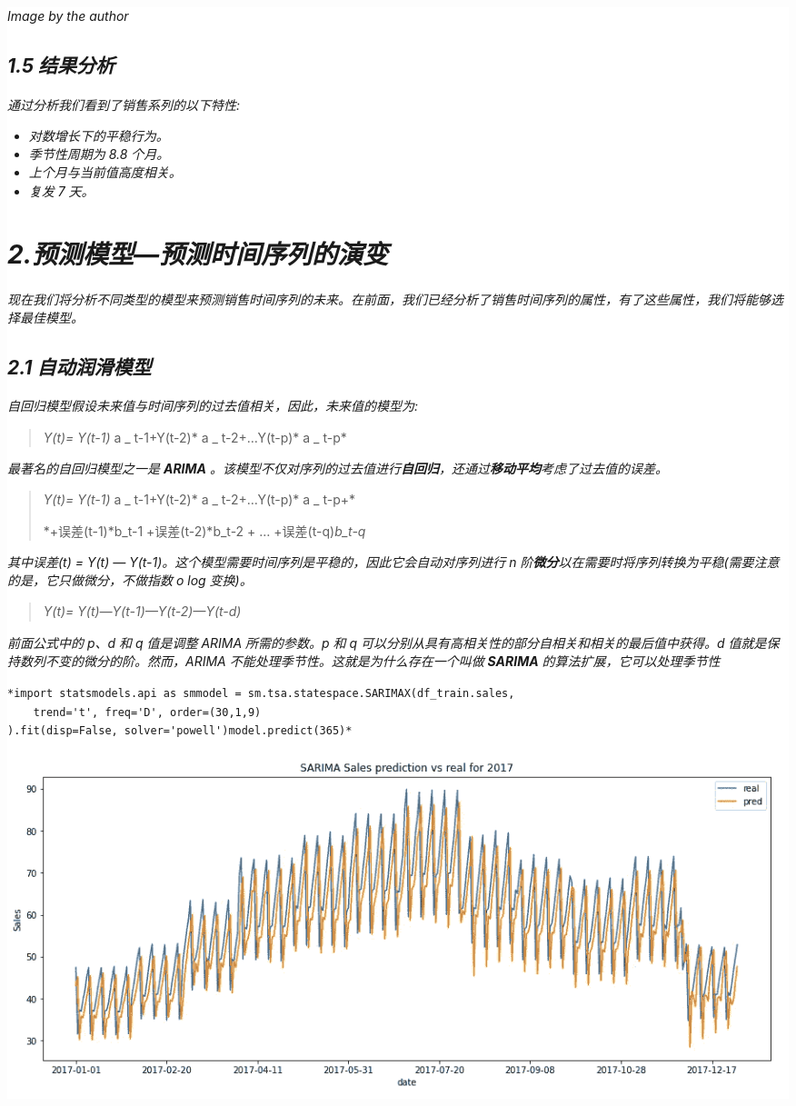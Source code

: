 *Image by the author*

## *1.5 结果分析*

*通过分析我们看到了销售系列的以下特性:*

*   *对数增长下的平稳行为。*
*   *季节性周期为 8.8 个月。*
*   *上个月与当前值高度相关。*
*   *复发 7 天。*

# *2.预测模型—预测时间序列的演变*

*现在我们将分析不同类型的模型来预测销售时间序列的未来。在前面，我们已经分析了销售时间序列的属性，有了这些属性，我们将能够选择最佳模型。*

## *2.1 自动润滑模型*

*自回归模型假设未来值与时间序列的过去值相关，因此，未来值的模型为:*

> *Y(t)= Y(t-1)* a _ t-1+Y(t-2)* a _ t-2+…Y(t-p)* a _ t-p*

*最著名的自回归模型之一是 **ARIMA** 。该模型不仅对序列的过去值进行**自回归**，还通过**移动平均**考虑了过去值的误差。*

> *Y(t)= Y(t-1)* a _ t-1+Y(t-2)* a _ t-2+…Y(t-p)* a _ t-p+*
> 
> *+误差(t-1)*b_t-1 +误差(t-2)*b_t-2 + … +误差(t-q)*b_t-q*

*其中误差(t) = Y(t) — Y(t-1)。这个模型需要时间序列是平稳的，因此它会自动对序列进行 n 阶**微分**以在需要时将序列转换为平稳(需要注意的是，它只做微分，不做指数 o log 变换)。*

> *Y(t)= Y(t)—Y(t-1)—Y(t-2)—Y(t-d)*

*前面公式中的 p、d 和 q 值是调整 ARIMA 所需的参数。p 和 q 可以分别从具有高相关性的部分自相关和相关的最后值中获得。d 值就是保持数列不变的微分的阶。然而，ARIMA 不能处理季节性。这就是为什么存在一个叫做 **SARIMA** 的算法扩展，它可以处理季节性*

```
*import statsmodels.api as smmodel = sm.tsa.statespace.SARIMAX(df_train.sales,
    trend='t', freq='D', order=(30,1,9)
).fit(disp=False, solver='powell')model.predict(365)*
```

*![](img/e000aa3d2e5116c9730ef3f154ab8cac.png)*
